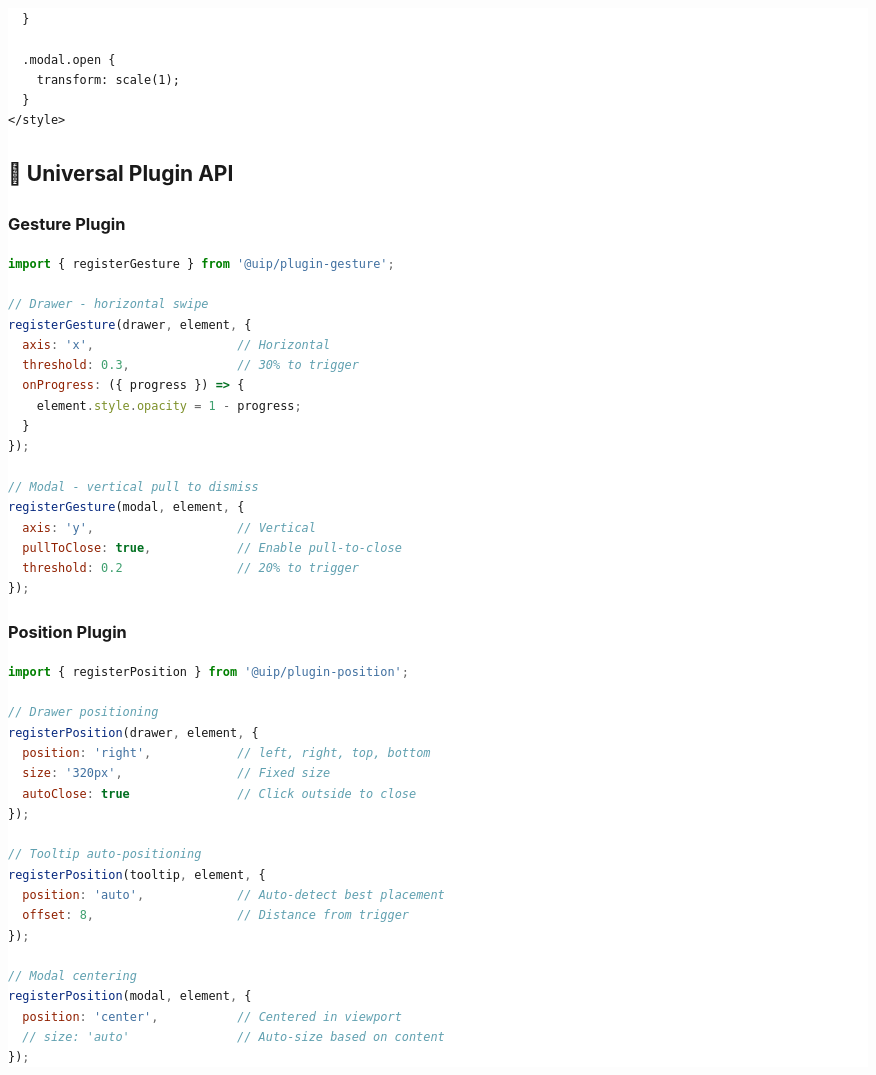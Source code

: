```svelte
  }
  
  .modal.open {
    transform: scale(1);
  }
</style>
```

## 🔧 Universal Plugin API

### Gesture Plugin

```javascript
import { registerGesture } from '@uip/plugin-gesture';

// Drawer - horizontal swipe
registerGesture(drawer, element, {
  axis: 'x',                    // Horizontal
  threshold: 0.3,               // 30% to trigger
  onProgress: ({ progress }) => {
    element.style.opacity = 1 - progress;
  }
});

// Modal - vertical pull to dismiss  
registerGesture(modal, element, {
  axis: 'y',                    // Vertical
  pullToClose: true,            // Enable pull-to-close
  threshold: 0.2                // 20% to trigger
});
```

### Position Plugin

```javascript
import { registerPosition } from '@uip/plugin-position';

// Drawer positioning
registerPosition(drawer, element, {
  position: 'right',            // left, right, top, bottom
  size: '320px',                // Fixed size
  autoClose: true               // Click outside to close
});

// Tooltip auto-positioning
registerPosition(tooltip, element, {
  position: 'auto',             // Auto-detect best placement
  offset: 8,                    // Distance from trigger
});

// Modal centering
registerPosition(modal, element, {
  position: 'center',           // Centered in viewport
  // size: 'auto'               // Auto-size based on content
});
```
